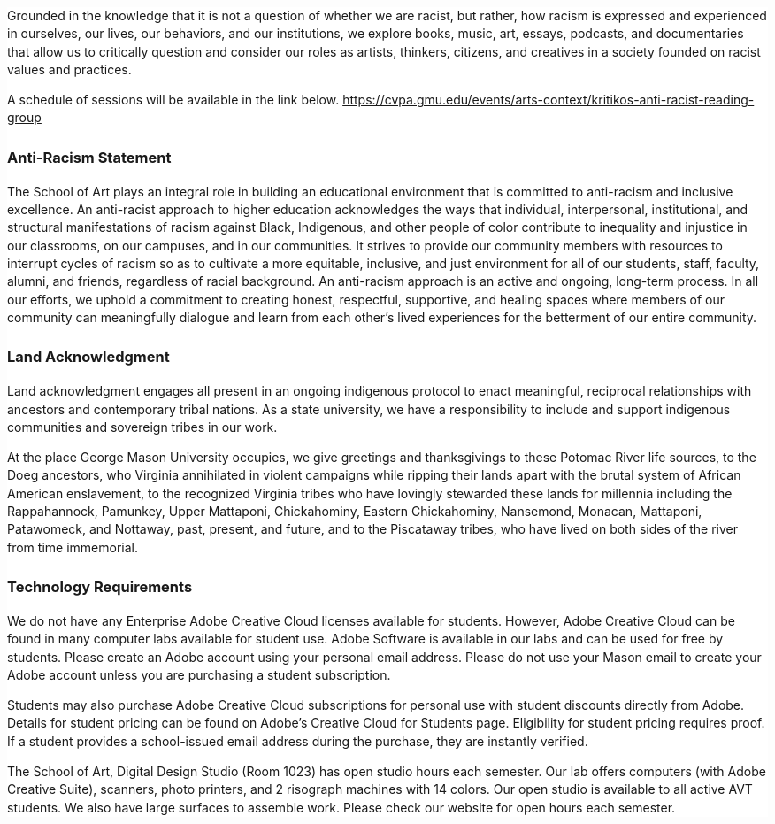 Grounded in the knowledge that it is not a question of whether we are racist, but rather, how racism is expressed and experienced in ourselves, our lives, our behaviors, and our institutions, we explore books, music, art, essays, podcasts, and documentaries that allow us to critically question and consider our roles as artists, thinkers, citizens, and creatives in a society founded on racist values and practices.

A schedule of sessions will be available in the link below. https://cvpa.gmu.edu/events/arts-context/kritikos-anti-racist-reading-group

### Anti-Racism Statement
The School of Art plays an integral role in building an educational environment that is committed to anti-racism and inclusive excellence. An anti-racist approach to higher education acknowledges the ways that individual, interpersonal, institutional, and structural manifestations of racism against Black, Indigenous, and other people of color contribute to inequality and injustice in our classrooms, on our campuses, and in our communities.  It strives to provide our community members with resources to interrupt cycles of racism so as to cultivate a more equitable, inclusive, and just environment for all of our students, staff, faculty, alumni, and friends, regardless of racial background. An anti-racism approach is an active and ongoing, long-term process. In all our efforts, we uphold a commitment to creating honest, respectful, supportive, and healing spaces where members of our community can meaningfully dialogue and learn from each other’s lived experiences for the betterment of our 
entire community.

### Land Acknowledgment
Land acknowledgment engages all present in an ongoing indigenous protocol to enact meaningful, reciprocal relationships with ancestors and contemporary tribal nations. As a state university, we have a responsibility to include and support indigenous communities and sovereign tribes in our work.

At the place George Mason University occupies, we give greetings and thanksgivings to these Potomac River life sources, to the Doeg ancestors, who Virginia annihilated in violent campaigns while ripping their lands apart with the brutal system of African American enslavement, to the recognized Virginia tribes who have lovingly stewarded these lands for millennia including the Rappahannock, Pamunkey, Upper Mattaponi, Chickahominy, Eastern Chickahominy, Nansemond, Monacan, Mattaponi, Patawomeck, and Nottaway, past, present, and future, and to the Piscataway tribes, who have lived on both sides of the river from time immemorial.

### Technology Requirements
We do not have any Enterprise Adobe Creative Cloud licenses available for students. However, Adobe Creative Cloud can be found in many computer labs available for student use. Adobe Software is available in our labs and can be used for free by students. Please create an Adobe account using your personal email address. Please do not use your Mason email to create your Adobe account unless you are purchasing a student subscription. 

Students may also purchase Adobe Creative Cloud subscriptions for personal use with student discounts directly from Adobe. Details for student pricing can be found on Adobe’s Creative Cloud for Students page. Eligibility for student pricing requires proof. If a student provides a school-issued email address during the purchase, they are instantly verified. 

The School of Art, Digital Design Studio (Room 1023) has open studio hours each semester. Our lab offers computers (with Adobe Creative Suite), scanners, photo printers, and 2 risograph machines with 14 colors. Our open studio is available to all active AVT students. We also have large surfaces to assemble work. Please check our website for open hours each semester.
